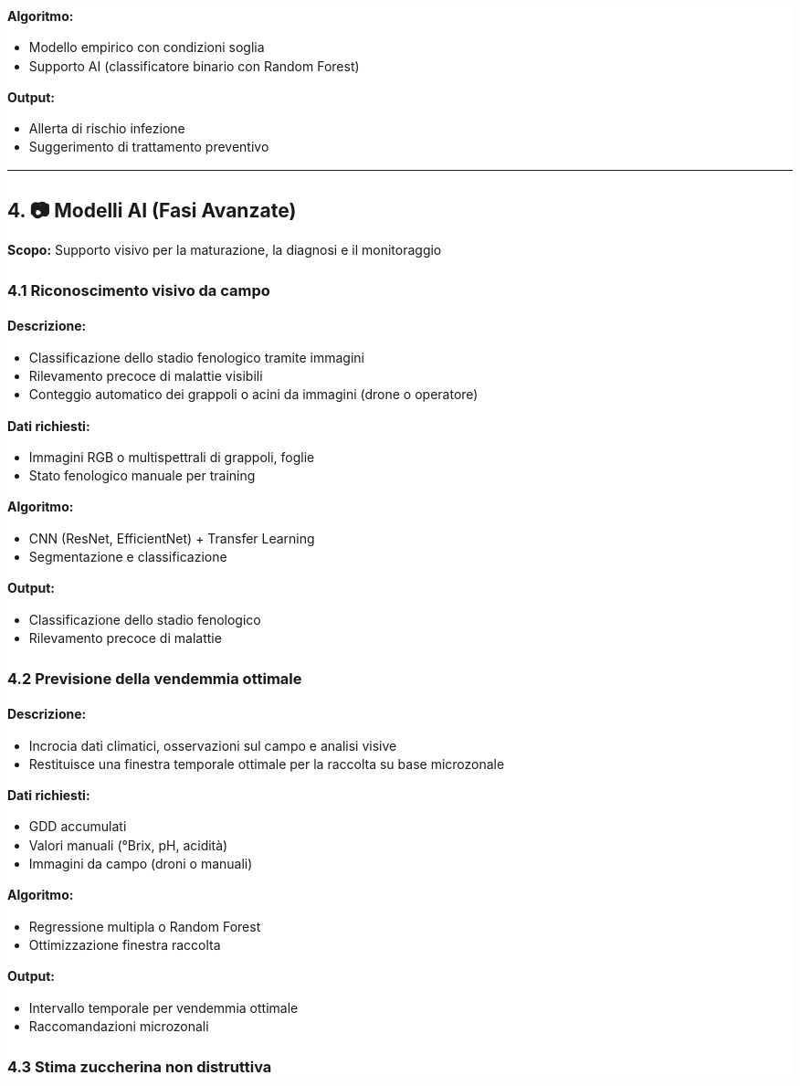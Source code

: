 **Algoritmo:**
- Modello empirico con condizioni soglia
- Supporto AI (classificatore binario con Random Forest)

**Output:**
- Allerta di rischio infezione
- Suggerimento di trattamento preventivo


---

## 4. 📷 Modelli AI (Fasi Avanzate)

**Scopo:** Supporto visivo per la maturazione, la diagnosi e il monitoraggio

### 4.1 Riconoscimento visivo da campo

**Descrizione:**
- Classificazione dello stadio fenologico tramite immagini
- Rilevamento precoce di malattie visibili
- Conteggio automatico dei grappoli o acini da immagini (drone o operatore)

**Dati richiesti:**
- Immagini RGB o multispettrali di grappoli, foglie
- Stato fenologico manuale per training

**Algoritmo:**
- CNN (ResNet, EfficientNet) + Transfer Learning
- Segmentazione e classificazione

**Output:**
- Classificazione dello stadio fenologico
- Rilevamento precoce di malattie

### 4.2 Previsione della vendemmia ottimale

**Descrizione:**
- Incrocia dati climatici, osservazioni sul campo e analisi visive
- Restituisce una finestra temporale ottimale per la raccolta su base microzonale

**Dati richiesti:**
- GDD accumulati
- Valori manuali (°Brix, pH, acidità)
- Immagini da campo (droni o manuali)

**Algoritmo:**
- Regressione multipla o Random Forest
- Ottimizzazione finestra raccolta

**Output:**
- Intervallo temporale per vendemmia ottimale
- Raccomandazioni microzonali

### 4.3 Stima zuccherina non distruttiva
